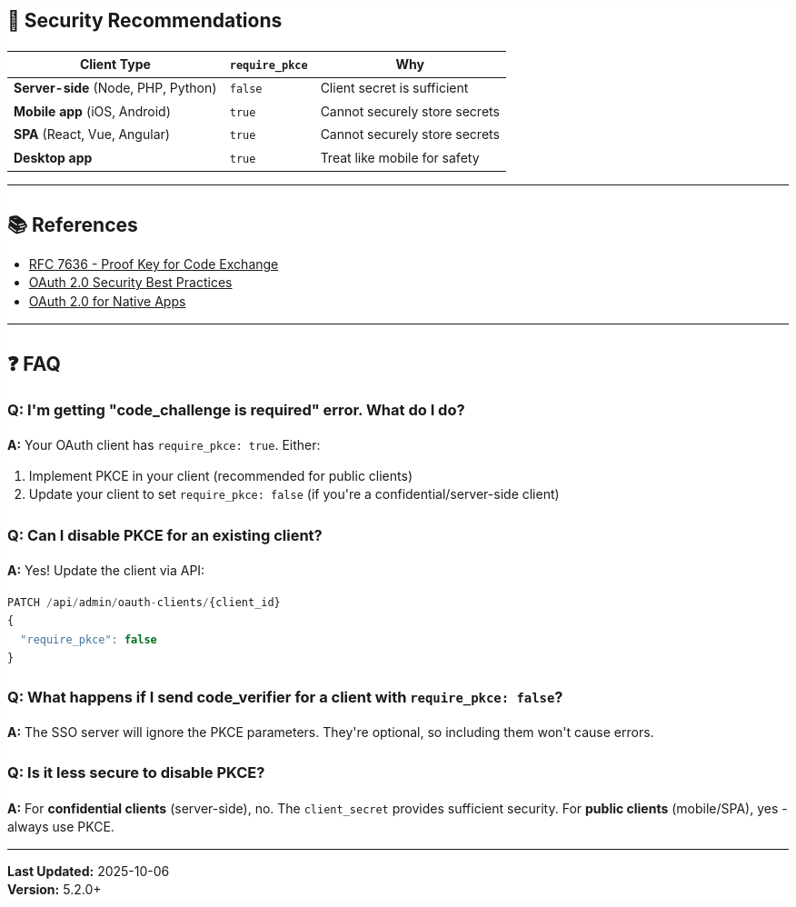 
## 🚨 Security Recommendations

| Client Type | `require_pkce` | Why |
|------------|---------------|-----|
| **Server-side** (Node, PHP, Python) | `false` | Client secret is sufficient |
| **Mobile app** (iOS, Android) | `true` | Cannot securely store secrets |
| **SPA** (React, Vue, Angular) | `true` | Cannot securely store secrets |
| **Desktop app** | `true` | Treat like mobile for safety |

---

## 📚 References

- [RFC 7636 - Proof Key for Code Exchange](https://tools.ietf.org/html/rfc7636)
- [OAuth 2.0 Security Best Practices](https://tools.ietf.org/html/draft-ietf-oauth-security-topics)
- [OAuth 2.0 for Native Apps](https://tools.ietf.org/html/rfc8252)

---

## ❓ FAQ

### Q: I'm getting "code_challenge is required" error. What do I do?

**A:** Your OAuth client has `require_pkce: true`. Either:
1. Implement PKCE in your client (recommended for public clients)
2. Update your client to set `require_pkce: false` (if you're a confidential/server-side client)

### Q: Can I disable PKCE for an existing client?

**A:** Yes! Update the client via API:

```javascript
PATCH /api/admin/oauth-clients/{client_id}
{
  "require_pkce": false
}
```

### Q: What happens if I send code_verifier for a client with `require_pkce: false`?

**A:** The SSO server will ignore the PKCE parameters. They're optional, so including them won't cause errors.

### Q: Is it less secure to disable PKCE?

**A:** For **confidential clients** (server-side), no. The `client_secret` provides sufficient security. For **public clients** (mobile/SPA), yes - always use PKCE.

---

**Last Updated:** 2025-10-06  
**Version:** 5.2.0+
